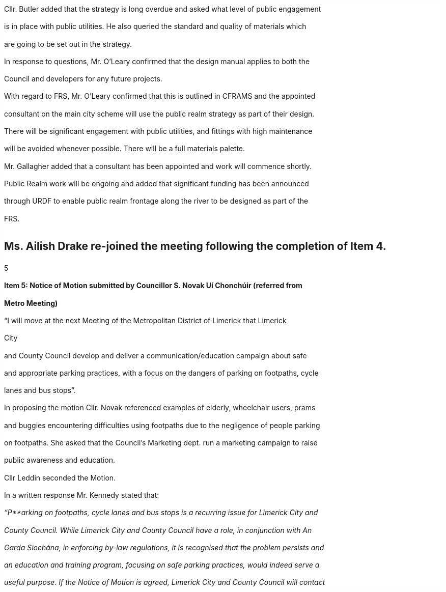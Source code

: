 Cllr. Butler added that the strategy is long overdue and asked what level of public engagement

is in place with public utilities. He also queried the standard and quality of materials which

are going to be set out in the strategy.

In response to questions, Mr. O’Leary confirmed that the design manual applies to both the

Council and developers for any future projects.

With regard to FRS, Mr. O’Leary confirmed that this is outlined in CFRAMS and the appointed

consultant on the main city scheme will use the public realm strategy as part of their design.

There will be significant engagement with public utilities, and fittings with high maintenance

will be avoided whenever possible. There will be a full materials palette.

Mr. Gallagher added that a consultant has been appointed and work will commence shortly.

Public Realm work will be ongoing and added that significant funding has been announced

through URDF to enable public realm frontage along the river to be designed as part of the

FRS.

Ms. Ailish Drake re-joined the meeting following the completion of Item 4.
---
5

**Item 5: Notice of Motion submitted by Councillor S. Novak Uí Chonchúir (referred from**

**Metro Meeting)**

“I will move at the next Meeting of the Metropolitan District of Limerick that Limerick

City

and County Council develop and deliver a communication/education campaign about safe

and appropriate parking practices, with a focus on the dangers of parking on footpaths, cycle

lanes and bus stops”.

In proposing the motion Cllr. Novak referenced examples of elderly, wheelchair users, prams

and buggies encountering difficulties using footpaths due to the negligence of people parking

on footpaths. She asked that the Council’s Marketing dept. run a marketing campaign to raise

public awareness and education.

Cllr Leddin seconded the Motion.

In a written response Mr. Kennedy stated that:

*“P**arking on footpaths, cycle lanes and bus stops is a recurring issue for Limerick City and*

*County Council. While Limerick City and County Council have a role, in conjunction with An*

*Garda Siochána, in enforcing by-law regulations, it is recognised that the problem persists and*

*an education and training program, focusing on safe parking practices, would indeed serve a*

*useful purpose. If the Notice of Motion is agreed, Limerick City and County Council will contact*
